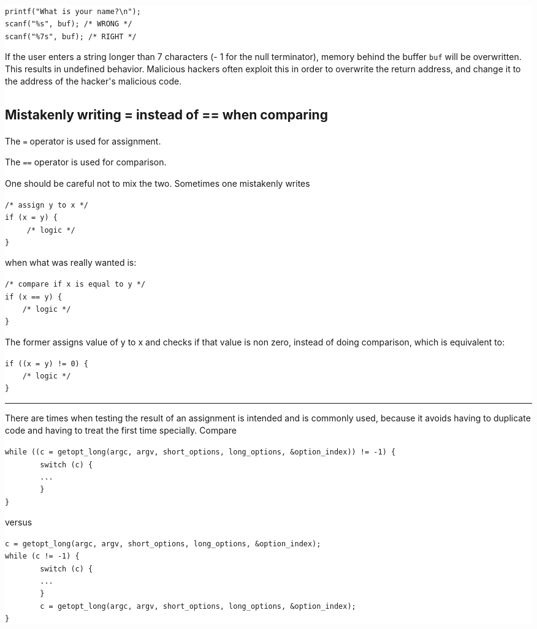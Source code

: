     printf("What is your name?\n");
    scanf("%s", buf); /* WRONG */
    scanf("%7s", buf); /* RIGHT */

If the user enters a string longer than 7 characters (- 1 for the null terminator), memory behind the buffer `buf` will be overwritten. This results in undefined behavior. Malicious hackers often exploit this in order to overwrite the return address, and change it to the address of the hacker's malicious code.

## Mistakenly writing = instead of == when comparing
The `=` operator is used for assignment.

The `==` operator is used for comparison.

One should be careful not to mix the two. Sometimes one mistakenly writes

    /* assign y to x */
    if (x = y) {
         /* logic */
    }

when what was really wanted is:

    /* compare if x is equal to y */
    if (x == y) {
        /* logic */
    }

The former assigns value of y to x and checks if that value is non zero, instead of doing comparison, which is equivalent to:

    if ((x = y) != 0) {
        /* logic */
    }


----------

There are times when testing the result of an assignment is intended and is commonly used, because it avoids having to duplicate code and having to treat the first time specially. Compare

    while ((c = getopt_long(argc, argv, short_options, long_options, &option_index)) != -1) {
            switch (c) {
            ...
            }
    }

 versus

    c = getopt_long(argc, argv, short_options, long_options, &option_index);
    while (c != -1) {
            switch (c) {
            ...
            }
            c = getopt_long(argc, argv, short_options, long_options, &option_index);
    }
